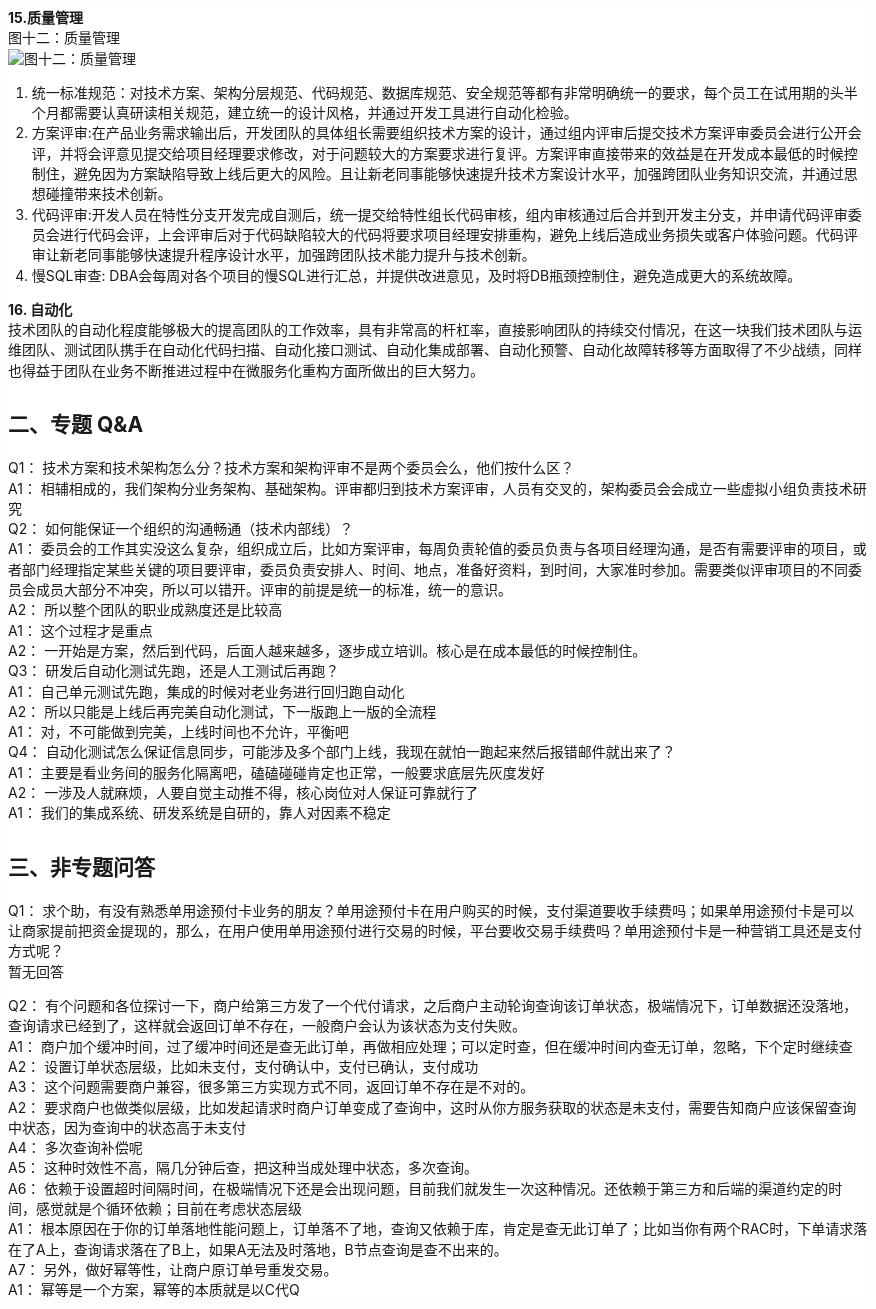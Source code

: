 **15.质量管理**  
图十二：质量管理  
![图十二：质量管理](http://static.cocolian.org/img/2017/20170829/12.png)  
       
1. 统一标准规范：对技术方案、架构分层规范、代码规范、数据库规范、安全规范等都有非常明确统一的要求，每个员工在试用期的头半个月都需要认真研读相关规范，建立统一的设计风格，并通过开发工具进行自动化检验。  
2. 方案评审:在产品业务需求输出后，开发团队的具体组长需要组织技术方案的设计，通过组内评审后提交技术方案评审委员会进行公开会评，并将会评意见提交给项目经理要求修改，对于问题较大的方案要求进行复评。方案评审直接带来的效益是在开发成本最低的时候控制住，避免因为方案缺陷导致上线后更大的风险。且让新老同事能够快速提升技术方案设计水平，加强跨团队业务知识交流，并通过思想碰撞带来技术创新。  
3. 代码评审:开发人员在特性分支开发完成自测后，统一提交给特性组长代码审核，组内审核通过后合并到开发主分支，并申请代码评审委员会进行代码会评，上会评审后对于代码缺陷较大的代码将要求项目经理安排重构，避免上线后造成业务损失或客户体验问题。代码评审让新老同事能够快速提升程序设计水平，加强跨团队技术能力提升与技术创新。  
4. 慢SQL审查: DBA会每周对各个项目的慢SQL进行汇总，并提供改进意见，及时将DB瓶颈控制住，避免造成更大的系统故障。  
  
**16. 自动化**  
技术团队的自动化程度能够极大的提高团队的工作效率，具有非常高的杆杠率，直接影响团队的持续交付情况，在这一块我们技术团队与运维团队、测试团队携手在自动化代码扫描、自动化接口测试、自动化集成部署、自动化预警、自动化故障转移等方面取得了不少战绩，同样也得益于团队在业务不断推进过程中在微服务化重构方面所做出的巨大努力。  
  
## 二、专题 Q&A  
Q1： 技术方案和技术架构怎么分？技术方案和架构评审不是两个委员会么，他们按什么区？  
A1：  相辅相成的，我们架构分业务架构、基础架构。评审都归到技术方案评审，人员有交叉的，架构委员会会成立一些虚拟小组负责技术研究  
Q2： 如何能保证一个组织的沟通畅通（技术内部线）？  
A1：  委员会的工作其实没这么复杂，组织成立后，比如方案评审，每周负责轮值的委员负责与各项目经理沟通，是否有需要评审的项目，或者部门经理指定某些关键的项目要评审，委员负责安排人、时间、地点，准备好资料，到时间，大家准时参加。需要类似评审项目的不同委员会成员大部分不冲突，所以可以错开。评审的前提是统一的标准，统一的意识。  
A2：  所以整个团队的职业成熟度还是比较高  
A1：  这个过程才是重点  
A2：  一开始是方案，然后到代码，后面人越来越多，逐步成立培训。核心是在成本最低的时候控制住。  
Q3： 研发后自动化测试先跑，还是人工测试后再跑？  
A1：  自己单元测试先跑，集成的时候对老业务进行回归跑自动化  
A2：  所以只能是上线后再完美自动化测试，下一版跑上一版的全流程  
A1：  对，不可能做到完美，上线时间也不允许，平衡吧  
Q4： 自动化测试怎么保证信息同步，可能涉及多个部门上线，我现在就怕一跑起来然后报错邮件就出来了？  
A1：  主要是看业务间的服务化隔离吧，磕磕碰碰肯定也正常，一般要求底层先灰度发好  
A2：  一涉及人就麻烦，人要自觉主动推不得，核心岗位对人保证可靠就行了  
A1：  我们的集成系统、研发系统是自研的，靠人对因素不稳定  
  
## 三、非专题问答  
Q1： 求个助，有没有熟悉单用途预付卡业务的朋友？单用途预付卡在用户购买的时候，支付渠道要收手续费吗；如果单用途预付卡是可以让商家提前把资金提现的，那么，在用户使用单用途预付进行交易的时候，平台要收交易手续费吗？单用途预付卡是一种营销工具还是支付方式呢？  
暂无回答  
  
Q2： 有个问题和各位探讨一下，商户给第三方发了一个代付请求，之后商户主动轮询查询该订单状态，极端情况下，订单数据还没落地，查询请求已经到了，这样就会返回订单不存在，一般商户会认为该状态为支付失败。  
A1：  商户加个缓冲时间，过了缓冲时间还是查无此订单，再做相应处理；可以定时查，但在缓冲时间内查无订单，忽略，下个定时继续查  
A2：  设置订单状态层级，比如未支付，支付确认中，支付已确认，支付成功  
A3：  这个问题需要商户兼容，很多第三方实现方式不同，返回订单不存在是不对的。  
A2：  要求商户也做类似层级，比如发起请求时商户订单变成了查询中，这时从你方服务获取的状态是未支付，需要告知商户应该保留查询中状态，因为查询中的状态高于未支付  
A4：  多次查询补偿呢  
A5：  这种时效性不高，隔几分钟后查，把这种当成处理中状态，多次查询。  
A6：  依赖于设置超时间隔时间，在极端情况下还是会出现问题，目前我们就发生一次这种情况。还依赖于第三方和后端的渠道约定的时间，感觉就是个循环依赖；目前在考虑状态层级  
A1：  根本原因在于你的订单落地性能问题上，订单落不了地，查询又依赖于库，肯定是查无此订单了；比如当你有两个RAC时，下单请求落在了A上，查询请求落在了B上，如果A无法及时落地，B节点查询是查不出来的。  
A7：  另外，做好幂等性，让商户原订单号重发交易。  
A1：  幂等是一个方案，幂等的本质就是以C代Q  
